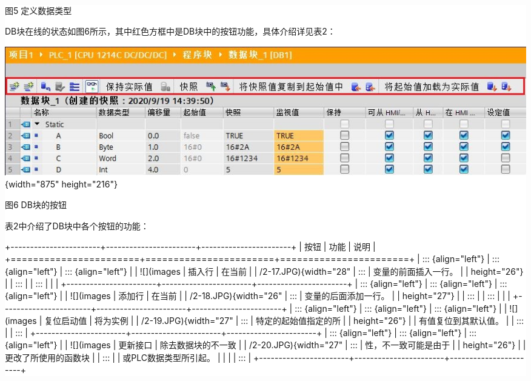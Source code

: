图5 定义数据类型

DB块在线的状态如图6所示，其中红色方框中是DB块中的按钮功能，具体介绍详见表2：

![](images/2-06.JPG){width="875" height="216"}

图6 DB块的按钮

表2中介绍了DB块中各个按钮的功能：

+-----------------------+-----------------------+-----------------------+
| 按钮                  | 功能                  | 说明                  |
+=======================+=======================+=======================+
| ::: {align="left"}    | ::: {align="left"}    | ::: {align="left"}    |
| ![](images            | 插入行                | 在当前                |
| /2-17.JPG){width="28" | :::                   | 变量的前面插入一行。  |
| height="26"}          |                       | :::                   |
| :::                   |                       |                       |
+-----------------------+-----------------------+-----------------------+
| ::: {align="left"}    | ::: {align="left"}    | ::: {align="left"}    |
| ![](images            | 添加行                | 在当前                |
| /2-18.JPG){width="26" | :::                   | 变量的后面添加一行。  |
| height="27"}          |                       | :::                   |
| :::                   |                       |                       |
+-----------------------+-----------------------+-----------------------+
| ::: {align="left"}    | ::: {align="left"}    | ::: {align="left"}    |
| ![](images            | 复位启动值            | 将为实例              |
| /2-19.JPG){width="27" | :::                   | 特定的起始值指定的所  |
| height="26"}          |                       | 有值复位到其默认值。  |
| :::                   |                       | :::                   |
+-----------------------+-----------------------+-----------------------+
| ::: {align="left"}    | ::: {align="left"}    | ::: {align="left"}    |
| ![](images            | 更新接口              | 除去数据块的不一致    |
| /2-20.JPG){width="27" | :::                   | 性，不一致可能是由于  |
| height="26"}          |                       | 更改了所使用的函数块  |
| :::                   |                       | 或PLC数据类型所引起。 |
|                       |                       | :::                   |
+-----------------------+-----------------------+-----------------------+